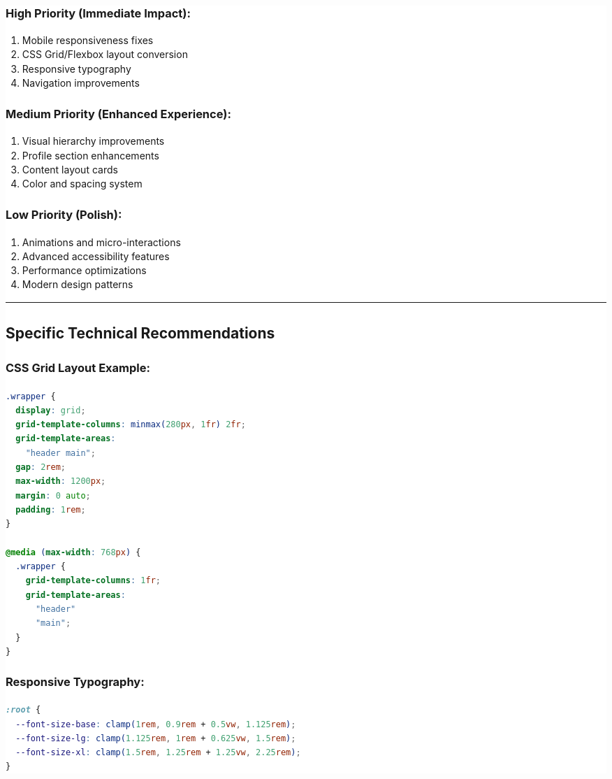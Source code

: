 ### **High Priority (Immediate Impact):**
1. Mobile responsiveness fixes
2. CSS Grid/Flexbox layout conversion
3. Responsive typography
4. Navigation improvements

### **Medium Priority (Enhanced Experience):**
1. Visual hierarchy improvements
2. Profile section enhancements
3. Content layout cards
4. Color and spacing system

### **Low Priority (Polish):**
1. Animations and micro-interactions
2. Advanced accessibility features
3. Performance optimizations
4. Modern design patterns

---

## Specific Technical Recommendations

### **CSS Grid Layout Example:**
```css
.wrapper {
  display: grid;
  grid-template-columns: minmax(280px, 1fr) 2fr;
  grid-template-areas: 
    "header main";
  gap: 2rem;
  max-width: 1200px;
  margin: 0 auto;
  padding: 1rem;
}

@media (max-width: 768px) {
  .wrapper {
    grid-template-columns: 1fr;
    grid-template-areas: 
      "header"
      "main";
  }
}
```

### **Responsive Typography:**
```css
:root {
  --font-size-base: clamp(1rem, 0.9rem + 0.5vw, 1.125rem);
  --font-size-lg: clamp(1.125rem, 1rem + 0.625vw, 1.5rem);
  --font-size-xl: clamp(1.5rem, 1.25rem + 1.25vw, 2.25rem);
}
```
